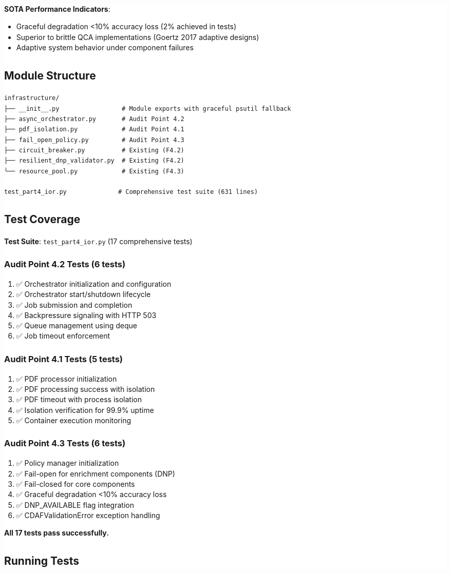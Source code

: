 **SOTA Performance Indicators**:
- Graceful degradation <10% accuracy loss (2% achieved in tests)
- Superior to brittle QCA implementations (Goertz 2017 adaptive designs)
- Adaptive system behavior under component failures

## Module Structure

```
infrastructure/
├── __init__.py                 # Module exports with graceful psutil fallback
├── async_orchestrator.py       # Audit Point 4.2
├── pdf_isolation.py            # Audit Point 4.1
├── fail_open_policy.py         # Audit Point 4.3
├── circuit_breaker.py          # Existing (F4.2)
├── resilient_dnp_validator.py  # Existing (F4.2)
└── resource_pool.py            # Existing (F4.3)

test_part4_ior.py              # Comprehensive test suite (631 lines)
```

## Test Coverage

**Test Suite**: `test_part4_ior.py` (17 comprehensive tests)

### Audit Point 4.2 Tests (6 tests)
1. ✅ Orchestrator initialization and configuration
2. ✅ Orchestrator start/shutdown lifecycle
3. ✅ Job submission and completion
4. ✅ Backpressure signaling with HTTP 503
5. ✅ Queue management using deque
6. ✅ Job timeout enforcement

### Audit Point 4.1 Tests (5 tests)
1. ✅ PDF processor initialization
2. ✅ PDF processing success with isolation
3. ✅ PDF timeout with process isolation
4. ✅ Isolation verification for 99.9% uptime
5. ✅ Container execution monitoring

### Audit Point 4.3 Tests (6 tests)
1. ✅ Policy manager initialization
2. ✅ Fail-open for enrichment components (DNP)
3. ✅ Fail-closed for core components
4. ✅ Graceful degradation <10% accuracy loss
5. ✅ DNP_AVAILABLE flag integration
6. ✅ CDAFValidationError exception handling

**All 17 tests pass successfully.**

## Running Tests
